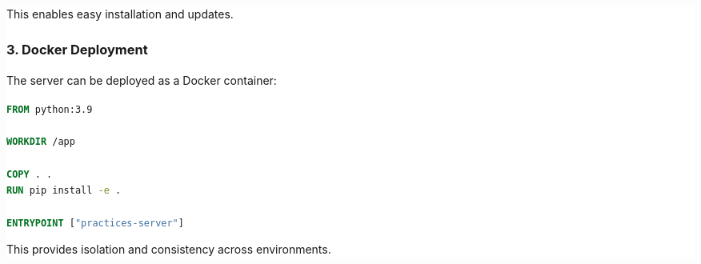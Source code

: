 This enables easy installation and updates.

### 3. Docker Deployment

The server can be deployed as a Docker container:

```dockerfile
FROM python:3.9

WORKDIR /app

COPY . .
RUN pip install -e .

ENTRYPOINT ["practices-server"]
```

This provides isolation and consistency across environments.
